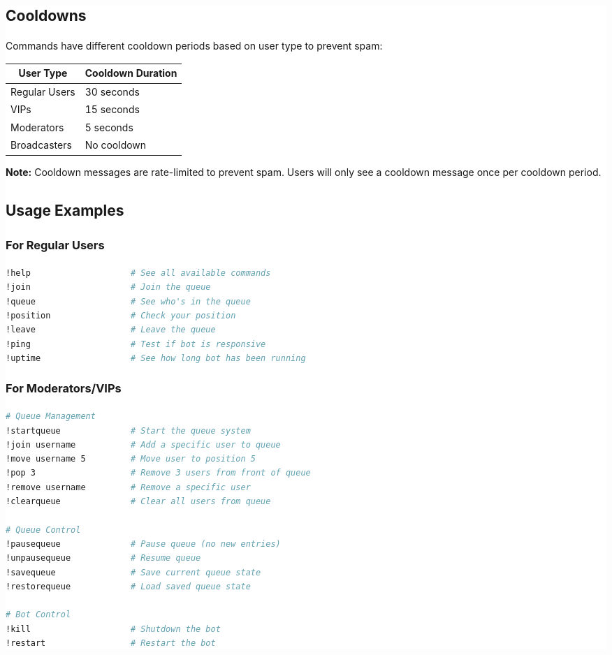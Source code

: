 ## Cooldowns

Commands have different cooldown periods based on user type to prevent spam:

| User Type | Cooldown Duration |
|-----------|-------------------|
| Regular Users | 30 seconds |
| VIPs | 15 seconds |
| Moderators | 5 seconds |
| Broadcasters | No cooldown |

**Note:** Cooldown messages are rate-limited to prevent spam. Users will only see a cooldown message once per cooldown period.

## Usage Examples

### For Regular Users

```bash
!help                    # See all available commands
!join                    # Join the queue
!queue                   # See who's in the queue
!position                # Check your position
!leave                   # Leave the queue
!ping                    # Test if bot is responsive
!uptime                  # See how long bot has been running
```

### For Moderators/VIPs

```bash
# Queue Management
!startqueue              # Start the queue system
!join username           # Add a specific user to queue
!move username 5         # Move user to position 5
!pop 3                   # Remove 3 users from front of queue
!remove username         # Remove a specific user
!clearqueue              # Clear all users from queue

# Queue Control
!pausequeue              # Pause queue (no new entries)
!unpausequeue            # Resume queue
!savequeue               # Save current queue state
!restorequeue            # Load saved queue state

# Bot Control
!kill                    # Shutdown the bot
!restart                 # Restart the bot
```
